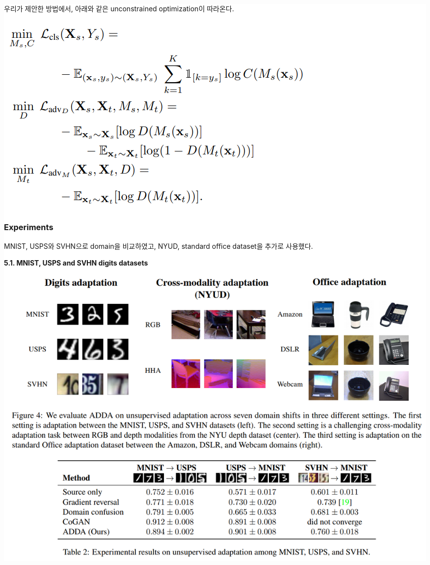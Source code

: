  우리가 제안한 방법에서, 아래와 같은 unconstrained optimization이 따라온다.

![img11](https://raw.githubusercontent.com/ReaperMaKNaE/reapermaknae.github.io/main/assets/img/20210428-11.PNG)



### Experiments

MNIST, USPS와 SVHN으로 domain을 비교하였고, NYUD, standard office dataset을 추가로 사용했다.

__5.1. MNIST, USPS and SVHN digits datasets__

![img12](https://raw.githubusercontent.com/ReaperMaKNaE/reapermaknae.github.io/main/assets/img/20210428-12.PNG)
